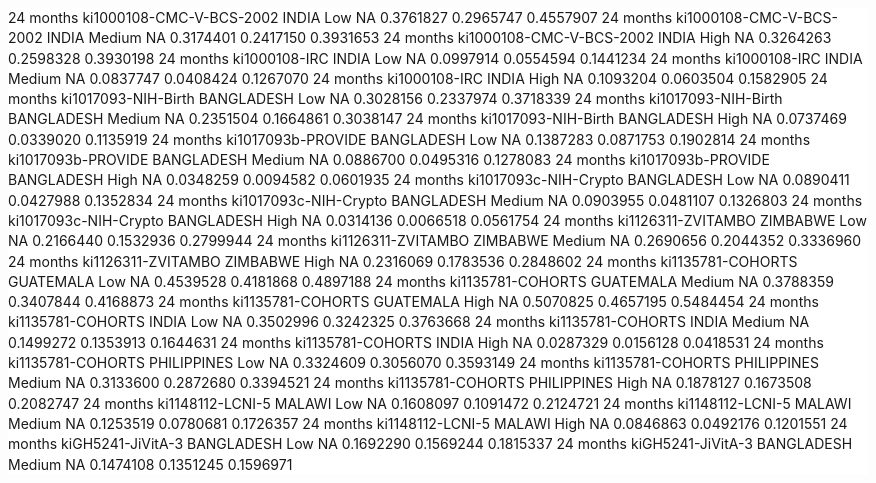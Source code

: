 24 months   ki1000108-CMC-V-BCS-2002   INDIA         Low                  NA                0.3761827   0.2965747   0.4557907
24 months   ki1000108-CMC-V-BCS-2002   INDIA         Medium               NA                0.3174401   0.2417150   0.3931653
24 months   ki1000108-CMC-V-BCS-2002   INDIA         High                 NA                0.3264263   0.2598328   0.3930198
24 months   ki1000108-IRC              INDIA         Low                  NA                0.0997914   0.0554594   0.1441234
24 months   ki1000108-IRC              INDIA         Medium               NA                0.0837747   0.0408424   0.1267070
24 months   ki1000108-IRC              INDIA         High                 NA                0.1093204   0.0603504   0.1582905
24 months   ki1017093-NIH-Birth        BANGLADESH    Low                  NA                0.3028156   0.2337974   0.3718339
24 months   ki1017093-NIH-Birth        BANGLADESH    Medium               NA                0.2351504   0.1664861   0.3038147
24 months   ki1017093-NIH-Birth        BANGLADESH    High                 NA                0.0737469   0.0339020   0.1135919
24 months   ki1017093b-PROVIDE         BANGLADESH    Low                  NA                0.1387283   0.0871753   0.1902814
24 months   ki1017093b-PROVIDE         BANGLADESH    Medium               NA                0.0886700   0.0495316   0.1278083
24 months   ki1017093b-PROVIDE         BANGLADESH    High                 NA                0.0348259   0.0094582   0.0601935
24 months   ki1017093c-NIH-Crypto      BANGLADESH    Low                  NA                0.0890411   0.0427988   0.1352834
24 months   ki1017093c-NIH-Crypto      BANGLADESH    Medium               NA                0.0903955   0.0481107   0.1326803
24 months   ki1017093c-NIH-Crypto      BANGLADESH    High                 NA                0.0314136   0.0066518   0.0561754
24 months   ki1126311-ZVITAMBO         ZIMBABWE      Low                  NA                0.2166440   0.1532936   0.2799944
24 months   ki1126311-ZVITAMBO         ZIMBABWE      Medium               NA                0.2690656   0.2044352   0.3336960
24 months   ki1126311-ZVITAMBO         ZIMBABWE      High                 NA                0.2316069   0.1783536   0.2848602
24 months   ki1135781-COHORTS          GUATEMALA     Low                  NA                0.4539528   0.4181868   0.4897188
24 months   ki1135781-COHORTS          GUATEMALA     Medium               NA                0.3788359   0.3407844   0.4168873
24 months   ki1135781-COHORTS          GUATEMALA     High                 NA                0.5070825   0.4657195   0.5484454
24 months   ki1135781-COHORTS          INDIA         Low                  NA                0.3502996   0.3242325   0.3763668
24 months   ki1135781-COHORTS          INDIA         Medium               NA                0.1499272   0.1353913   0.1644631
24 months   ki1135781-COHORTS          INDIA         High                 NA                0.0287329   0.0156128   0.0418531
24 months   ki1135781-COHORTS          PHILIPPINES   Low                  NA                0.3324609   0.3056070   0.3593149
24 months   ki1135781-COHORTS          PHILIPPINES   Medium               NA                0.3133600   0.2872680   0.3394521
24 months   ki1135781-COHORTS          PHILIPPINES   High                 NA                0.1878127   0.1673508   0.2082747
24 months   ki1148112-LCNI-5           MALAWI        Low                  NA                0.1608097   0.1091472   0.2124721
24 months   ki1148112-LCNI-5           MALAWI        Medium               NA                0.1253519   0.0780681   0.1726357
24 months   ki1148112-LCNI-5           MALAWI        High                 NA                0.0846863   0.0492176   0.1201551
24 months   kiGH5241-JiVitA-3          BANGLADESH    Low                  NA                0.1692290   0.1569244   0.1815337
24 months   kiGH5241-JiVitA-3          BANGLADESH    Medium               NA                0.1474108   0.1351245   0.1596971